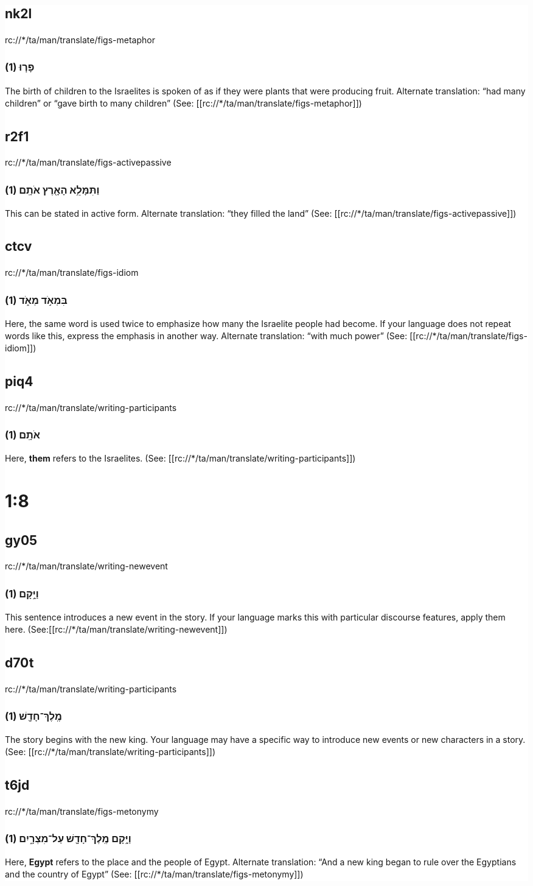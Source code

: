 ## nk2l
rc://*/ta/man/translate/figs-metaphor
### פָּר֧וּ (1)
The birth of children to the Israelites is spoken of as if they were plants that were producing fruit. Alternate translation: “had many children” or “gave birth to many children” (See: [[rc://*/ta/man/translate/figs-metaphor]])

## r2f1
rc://*/ta/man/translate/figs-activepassive
### וַ⁠תִּמָּלֵ֥א הָ⁠אָ֖רֶץ אֹתָֽ⁠ם (1)
This can be stated in active form. Alternate translation: “they filled the land” (See: [[rc://*/ta/man/translate/figs-activepassive]])

## ctcv
rc://*/ta/man/translate/​figs-idiom
### בִּ⁠מְאֹ֣ד מְאֹ֑ד (1)
Here, the same word is used twice to emphasize how many the Israelite people had become. If your language does not repeat words like this, express the emphasis in another way. Alternate translation: “with much power” (See: [[rc://*/ta/man/translate/figs-idiom]])

## piq4
rc://*/ta/man/translate/writing-participants
### אֹתָֽ⁠ם (1)
Here, **them** refers to the Israelites. (See: [[rc://*/ta/man/translate/writing-participants]])

# 1:8
## gy05
rc://*/ta/man/translate/writing-newevent
### וַ⁠יָּ֥קָם (1)
This sentence introduces a new event in the story. If your language marks this with particular discourse features, apply them here. (See:[[rc://*/ta/man/translate/writing-newevent]])

## d70t
rc://*/ta/man/translate/writing-participants
### מֶֽלֶךְ־חָדָ֖שׁ (1)
​The story begins with the new king. Your language may have a specific way to introduce new events or new characters in a story. (See: [[rc://*/ta/man/translate/writing-participants]])

## t6jd
rc://*/ta/man/translate/figs-metonymy
### וַ⁠יָּ֥קָם מֶֽלֶךְ־חָדָ֖שׁ עַל־מִצְרָ֑יִם (1)
Here, **Egypt** refers to the place and the people of Egypt. Alternate translation: “And a new king began to rule over the Egyptians and the country of Egypt” (See: [[rc://*/ta/man/translate/figs-metonymy]])

